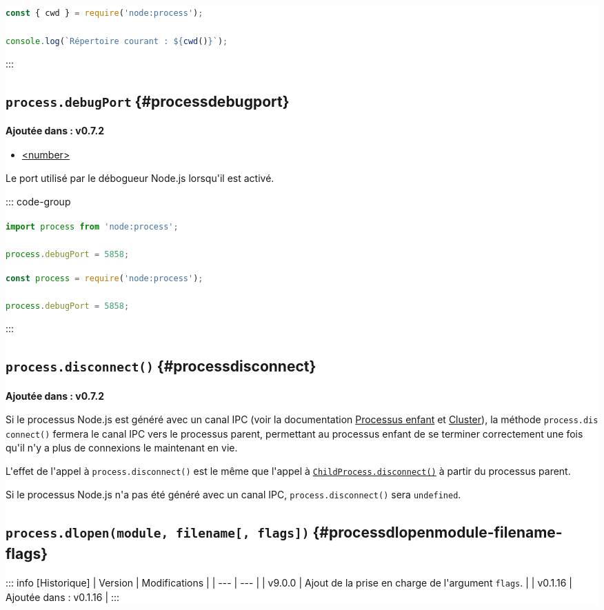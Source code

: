 ```js [CJS]
const { cwd } = require('node:process');

console.log(`Répertoire courant : ${cwd()}`);
```
:::

## `process.debugPort` {#processdebugport}

**Ajoutée dans : v0.7.2**

- [\<number\>](https://developer.mozilla.org/en-US/docs/Web/JavaScript/Data_structures#Number_type)

Le port utilisé par le débogueur Node.js lorsqu'il est activé.

::: code-group
```js [ESM]
import process from 'node:process';

process.debugPort = 5858;
```

```js [CJS]
const process = require('node:process');

process.debugPort = 5858;
```
:::

## `process.disconnect()` {#processdisconnect}

**Ajoutée dans : v0.7.2**

Si le processus Node.js est généré avec un canal IPC (voir la documentation [Processus enfant](/fr/nodejs/api/child_process) et [Cluster](/fr/nodejs/api/cluster)), la méthode `process.disconnect()` fermera le canal IPC vers le processus parent, permettant au processus enfant de se terminer correctement une fois qu'il n'y a plus de connexions le maintenant en vie.

L'effet de l'appel à `process.disconnect()` est le même que l'appel à [`ChildProcess.disconnect()`](/fr/nodejs/api/child_process#subprocessdisconnect) à partir du processus parent.

Si le processus Node.js n'a pas été généré avec un canal IPC, `process.disconnect()` sera `undefined`.

## `process.dlopen(module, filename[, flags])` {#processdlopenmodule-filename-flags}

::: info [Historique]
| Version | Modifications |
| --- | --- |
| v9.0.0 | Ajout de la prise en charge de l'argument `flags`. |
| v0.1.16 | Ajoutée dans : v0.1.16 |
:::
